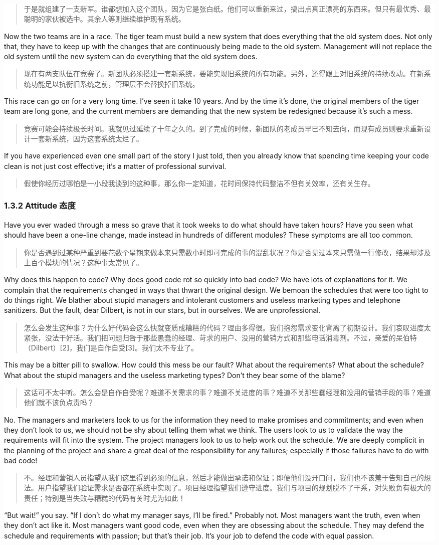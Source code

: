 > 于是就组建了一支新军。谁都想加入这个团队，因为它是张白纸。他们可以重新来过，搞出点真正漂亮的东西来。但只有最优秀、最聪明的家伙被选中。其余人等则继续维护现有系统。

Now the two teams are in a race. The tiger team must build a new system that does everything that the old system does. Not only that, they have to keep up with the changes that are continuously being made to the old system. Management will not replace the old system until the new system can do everything that the old system does.

> 现在有两支队伍在竞赛了。新团队必须搭建一套新系统，要能实现旧系统的所有功能。另外，还得跟上对旧系统的持续改动。在新系统功能足以抗衡旧系统之前，管理层不会替换掉旧系统。

This race can go on for a very long time. I’ve seen it take 10 years. And by the time it’s done, the original members of the tiger team are long gone, and the current members are demanding that the new system be redesigned because it’s such a mess.

> 竞赛可能会持续极长时间。我就见过延续了十年之久的。到了完成的时候，新团队的老成员早已不知去向，而现有成员则要求重新设计一套新系统，因为这套系统太烂了。

If you have experienced even one small part of the story I just told, then you already know that spending time keeping your code clean is not just cost effective; it’s a matter of professional survival.

> 假使你经历过哪怕是一小段我谈到的这种事，那么你一定知道，花时间保持代码整洁不但有关效率，还有关生存。

### 1.3.2 Attitude 态度

Have you ever waded through a mess so grave that it took weeks to do what should have taken hours? Have you seen what should have been a one-line change, made instead in hundreds of different modules? These symptoms are all too common.

> 你是否遇到过某种严重到要花数个星期来做本来只需数小时即可完成的事的混乱状况？你是否见过本来只需做一行修改，结果却涉及上百个模块的情况？这种事太常见了。

Why does this happen to code? Why does good code rot so quickly into bad code? We have lots of explanations for it. We complain that the requirements changed in ways that thwart the original design. We bemoan the schedules that were too tight to do things right. We blather about stupid managers and intolerant customers and useless marketing types and telephone sanitizers. But the fault, dear Dilbert, is not in our stars, but in ourselves. We are unprofessional.

> 怎么会发生这种事？为什么好代码会这么快就变质成糟糕的代码？理由多得很。我们抱怨需求变化背离了初期设计。我们哀叹进度太紧张，没法干好活。我们把问题归咎于那些愚蠢的经理、苛求的用户、没用的营销方式和那些电话消毒剂。不过，亲爱的呆伯特（Dilbert）[2]，我们是自作自受[3]。我们太不专业了。

This may be a bitter pill to swallow. How could this mess be our fault? What about the requirements? What about the schedule? What about the stupid managers and the useless marketing types? Don’t they bear some of the blame?

> 这话可不太中听。怎么会是自作自受呢？难道不关需求的事？难道不关进度的事？难道不关那些蠢经理和没用的营销手段的事？难道他们就不该负点责吗？

No. The managers and marketers look to us for the information they need to make promises and commitments; and even when they don’t look to us, we should not be shy about telling them what we think. The users look to us to validate the way the requirements will fit into the system. The project managers look to us to help work out the schedule. We are deeply complicit in the planning of the project and share a great deal of the responsibility for any failures; especially if those failures have to do with bad code!

> 不。经理和营销人员指望从我们这里得到必须的信息，然后才能做出承诺和保证；即便他们没开口问，我们也不该羞于告知自己的想法。用户指望我们验证需求是否都在系统中实现了。项目经理指望我们遵守进度。我们与项目的规划脱不了干系，对失败负有极大的责任；特别是当失败与糟糕的代码有关时尤为如此！

“But wait!” you say. “If I don’t do what my manager says, I’ll be fired.” Probably not. Most managers want the truth, even when they don’t act like it. Most managers want good code, even when they are obsessing about the schedule. They may defend the schedule and requirements with passion; but that’s their job. It’s your job to defend the code with equal passion.
